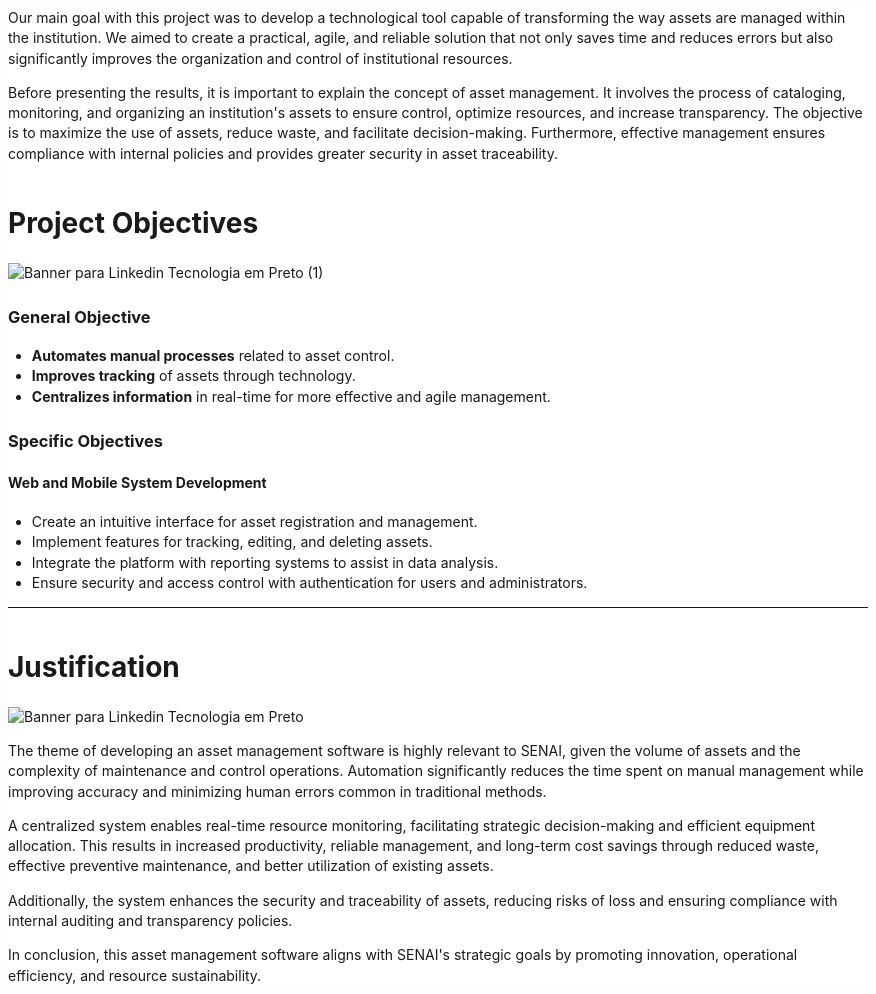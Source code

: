 


Our main goal with this project was to develop a technological tool capable of transforming the way assets are managed within the institution. We aimed to create a practical, agile, and reliable solution that not only saves time and reduces errors but also significantly improves the organization and control of institutional resources.

Before presenting the results, it is important to explain the concept of asset management. It involves the process of cataloging, monitoring, and organizing an institution's assets to ensure control, optimize resources, and increase transparency. The objective is to maximize the use of assets, reduce waste, and facilitate decision-making. Furthermore, effective management ensures compliance with internal policies and provides greater security in asset traceability.
</div>

<div id="project-objectives">
  <h1>Project Objectives</h1>
	
![Banner para Linkedin Tecnologia em Preto (1)](https://github.com/user-attachments/assets/4766bdf1-95d3-4b5e-8a3b-562738a6137c)

  <div id="general-objective">
    <h3>General Objective</h3>
    <ul>
      <li><strong>Automates manual processes</strong> related to asset control.</li>
      <li><strong>Improves tracking</strong> of assets through technology.</li>
      <li><strong>Centralizes information</strong> in real-time for more effective and agile management.</li>
    </ul>
  </div>

  <div id="specific-objectives">
    <h3>Specific Objectives</h3>
    <div id="web-and-mobile-system-development">
      <h4>Web and Mobile System Development</h4>
      <ul>
        <li>Create an intuitive interface for asset registration and management.</li>
        <li>Implement features for tracking, editing, and deleting assets.</li>
        <li>Integrate the platform with reporting systems to assist in data analysis.</li>
        <li>Ensure security and access control with authentication for users and administrators.</li>
      </ul>
    </div>
  </div>
</div>

<hr>

<div id="justification">
  <h1>Justification</h1>
	
![Banner para Linkedin Tecnologia em Preto](https://github.com/user-attachments/assets/81c5897b-5d7a-4a4c-8e2e-b53f86a64fa4)


  <div id="justification-content">
    <p>The theme of developing an asset management software is highly relevant to SENAI, given the volume of assets and the complexity of maintenance and control operations. Automation significantly reduces the time spent on manual management while improving accuracy and minimizing human errors common in traditional methods.</p>
    <p>A centralized system enables real-time resource monitoring, facilitating strategic decision-making and efficient equipment allocation. This results in increased productivity, reliable management, and long-term cost savings through reduced waste, effective preventive maintenance, and better utilization of existing assets.</p>
    <p>Additionally, the system enhances the security and traceability of assets, reducing risks of loss and ensuring compliance with internal auditing and transparency policies.</p>
    <p>In conclusion, this asset management software aligns with SENAI's strategic goals by promoting innovation, operational efficiency, and resource sustainability.</p>
  </div>
</div>
